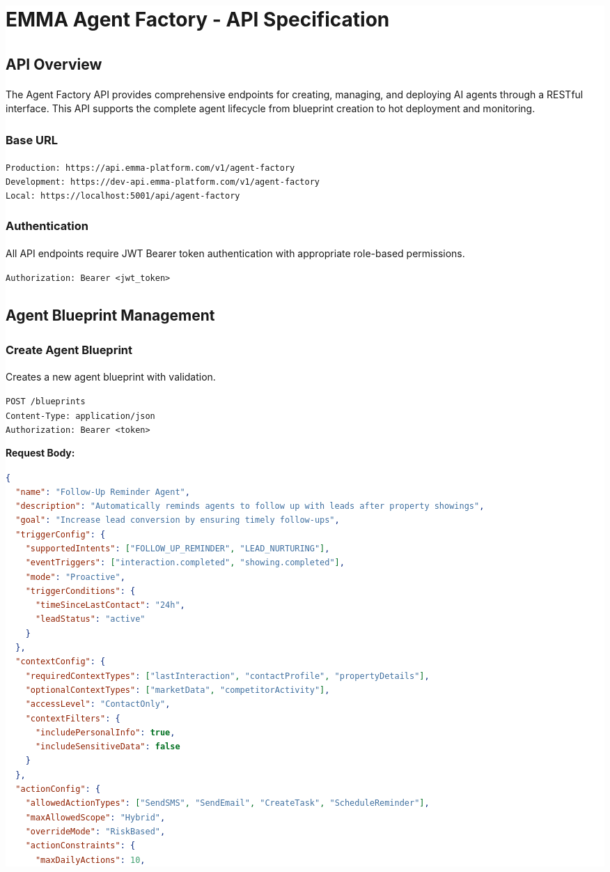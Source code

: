 # EMMA Agent Factory - API Specification

## API Overview

The Agent Factory API provides comprehensive endpoints for creating, managing, and deploying AI agents through a RESTful interface. This API supports the complete agent lifecycle from blueprint creation to hot deployment and monitoring.

### Base URL
```
Production: https://api.emma-platform.com/v1/agent-factory
Development: https://dev-api.emma-platform.com/v1/agent-factory
Local: https://localhost:5001/api/agent-factory
```

### Authentication
All API endpoints require JWT Bearer token authentication with appropriate role-based permissions.

```http
Authorization: Bearer <jwt_token>
```

## Agent Blueprint Management

### Create Agent Blueprint
Creates a new agent blueprint with validation.

```http
POST /blueprints
Content-Type: application/json
Authorization: Bearer <token>
```

**Request Body:**
```json
{
  "name": "Follow-Up Reminder Agent",
  "description": "Automatically reminds agents to follow up with leads after property showings",
  "goal": "Increase lead conversion by ensuring timely follow-ups",
  "triggerConfig": {
    "supportedIntents": ["FOLLOW_UP_REMINDER", "LEAD_NURTURING"],
    "eventTriggers": ["interaction.completed", "showing.completed"],
    "mode": "Proactive",
    "triggerConditions": {
      "timeSinceLastContact": "24h",
      "leadStatus": "active"
    }
  },
  "contextConfig": {
    "requiredContextTypes": ["lastInteraction", "contactProfile", "propertyDetails"],
    "optionalContextTypes": ["marketData", "competitorActivity"],
    "accessLevel": "ContactOnly",
    "contextFilters": {
      "includePersonalInfo": true,
      "includeSensitiveData": false
    }
  },
  "actionConfig": {
    "allowedActionTypes": ["SendSMS", "SendEmail", "CreateTask", "ScheduleReminder"],
    "maxAllowedScope": "Hybrid",
    "overrideMode": "RiskBased",
    "actionConstraints": {
      "maxDailyActions": 10,
```
